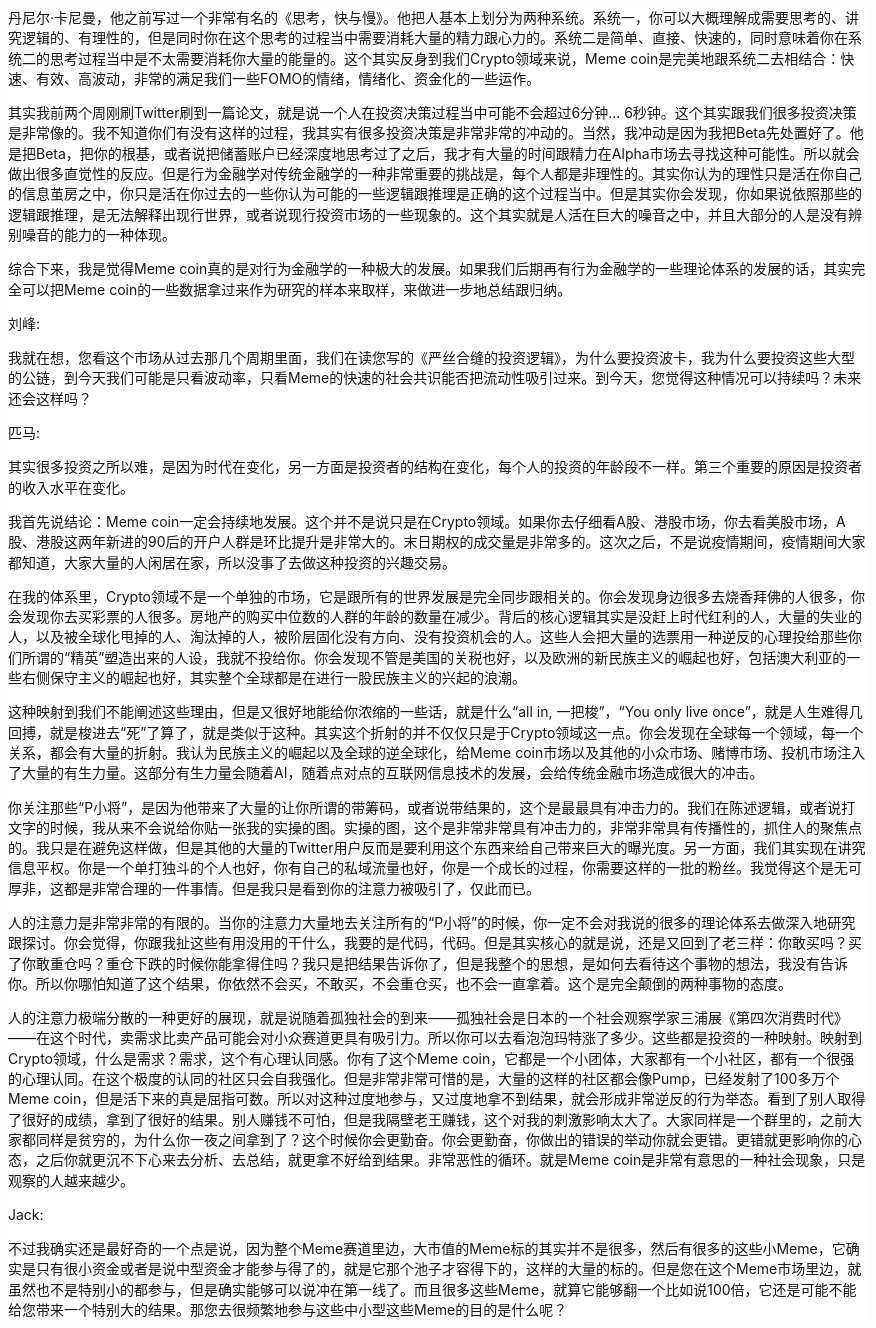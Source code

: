 丹尼尔·卡尼曼，他之前写过一个非常有名的《思考，快与慢》。他把人基本上划分为两种系统。系统一，你可以大概理解成需要思考的、讲究逻辑的、有理性的，但是同时你在这个思考的过程当中需要消耗大量的精力跟心力的。系统二是简单、直接、快速的，同时意味着你在系统二的思考过程当中是不太需要消耗你大量的能量的。这个其实反身到我们Crypto领域来说，Meme
coin是完美地跟系统二去相结合：快速、有效、高波动，非常的满足我们一些FOMO的情绪，情绪化、资金化的一些运作。

其实我前两个周刚刷Twitter刷到一篇论文，就是说一个人在投资决策过程当中可能不会超过6分钟...
6秒钟。这个其实跟我们很多投资决策是非常像的。我不知道你们有没有这样的过程，我其实有很多投资决策是非常非常的冲动的。当然，我冲动是因为我把Beta先处置好了。他是把Beta，把你的根基，或者说把储蓄账户已经深度地思考过了之后，我才有大量的时间跟精力在Alpha市场去寻找这种可能性。所以就会做出很多直觉性的反应。但是行为金融学对传统金融学的一种非常重要的挑战是，每个人都是非理性的。其实你认为的理性只是活在你自己的信息茧房之中，你只是活在你过去的一些你认为可能的一些逻辑跟推理是正确的这个过程当中。但是其实你会发现，你如果说依照那些的逻辑跟推理，是无法解释出现行世界，或者说现行投资市场的一些现象的。这个其实就是人活在巨大的噪音之中，并且大部分的人是没有辨别噪音的能力的一种体现。

综合下来，我是觉得Meme
coin真的是对行为金融学的一种极大的发展。如果我们后期再有行为金融学的一些理论体系的发展的话，其实完全可以把Meme
coin的一些数据拿过来作为研究的样本来取样，来做进一步地总结跟归纳。

刘峰:

我就在想，您看这个市场从过去那几个周期里面，我们在读您写的《严丝合缝的投资逻辑》，为什么要投资波卡，我为什么要投资这些大型的公链，到今天我们可能是只看波动率，只看Meme的快速的社会共识能否把流动性吸引过来。到今天，您觉得这种情况可以持续吗？未来还会这样吗？

匹马:

其实很多投资之所以难，是因为时代在变化，另一方面是投资者的结构在变化，每个人的投资的年龄段不一样。第三个重要的原因是投资者的收入水平在变化。

我首先说结论：Meme
coin一定会持续地发展。这个并不是说只是在Crypto领域。如果你去仔细看A股、港股市场，你去看美股市场，A股、港股这两年新进的90后的开户人群是环比提升是非常大的。末日期权的成交量是非常多的。这次之后，不是说疫情期间，疫情期间大家都知道，大家大量的人闲居在家，所以没事了去做这种投资的兴趣交易。

在我的体系里，Crypto领域不是一个单独的市场，它是跟所有的世界发展是完全同步跟相关的。你会发现身边很多去烧香拜佛的人很多，你会发现你去买彩票的人很多。房地产的购买中位数的人群的年龄的数量在减少。背后的核心逻辑其实是没赶上时代红利的人，大量的失业的人，以及被全球化甩掉的人、淘汰掉的人，被阶层固化没有方向、没有投资机会的人。这些人会把大量的选票用一种逆反的心理投给那些你们所谓的“精英”塑造出来的人设，我就不投给你。你会发现不管是美国的关税也好，以及欧洲的新民族主义的崛起也好，包括澳大利亚的一些右侧保守主义的崛起也好，其实整个全球都是在进行一股民族主义的兴起的浪潮。

这种映射到我们不能阐述这些理由，但是又很好地能给你浓缩的一些话，就是什么“all
in, 一把梭”，“You only live
once”，就是人生难得几回搏，就是梭进去“死”了算了，就是类似于这种。其实这个折射的并不仅仅只是于Crypto领域这一点。你会发现在全球每一个领域，每一个关系，都会有大量的折射。我认为民族主义的崛起以及全球的逆全球化，给Meme
coin市场以及其他的小众市场、赌博市场、投机市场注入了大量的有生力量。这部分有生力量会随着AI，随着点对点的互联网信息技术的发展，会给传统金融市场造成很大的冲击。

你关注那些“P小将”，是因为他带来了大量的让你所谓的带筹码，或者说带结果的，这个是最最具有冲击力的。我们在陈述逻辑，或者说打文字的时候，我从来不会说给你贴一张我的实操的图。实操的图，这个是非常非常具有冲击力的，非常非常具有传播性的，抓住人的聚焦点的。我只是在避免这样做，但是其他的大量的Twitter用户反而是要利用这个东西来给自己带来巨大的曝光度。另一方面，我们其实现在讲究信息平权。你是一个单打独斗的个人也好，你有自己的私域流量也好，你是一个成长的过程，你需要这样的一批的粉丝。我觉得这个是无可厚非，这都是非常合理的一件事情。但是我只是看到你的注意力被吸引了，仅此而已。

人的注意力是非常非常的有限的。当你的注意力大量地去关注所有的“P小将”的时候，你一定不会对我说的很多的理论体系去做深入地研究跟探讨。你会觉得，你跟我扯这些有用没用的干什么，我要的是代码，代码。但是其实核心的就是说，还是又回到了老三样：你敢买吗？买了你敢重仓吗？重仓下跌的时候你能拿得住吗？我只是把结果告诉你了，但是我整个的思想，是如何去看待这个事物的想法，我没有告诉你。所以你哪怕知道了这个结果，你依然不会买，不敢买，不会重仓买，也不会一直拿着。这个是完全颠倒的两种事物的态度。

人的注意力极端分散的一种更好的展现，就是说随着孤独社会的到来——孤独社会是日本的一个社会观察学家三浦展《第四次消费时代》——在这个时代，卖需求比卖产品可能会对小众赛道更具有吸引力。所以你可以去看泡泡玛特涨了多少。这些都是投资的一种映射。映射到Crypto领域，什么是需求？需求，这个有心理认同感。你有了这个Meme
coin，它都是一个小团体，大家都有一个小社区，都有一个很强的心理认同。在这个极度的认同的社区只会自我强化。但是非常非常可惜的是，大量的这样的社区都会像Pump，已经发射了100多万个Meme
coin，但是活下来的真是屈指可数。所以对这种过度地参与，又过度地拿不到结果，就会形成非常逆反的行为举态。看到了别人取得了很好的成绩，拿到了很好的结果。别人赚钱不可怕，但是我隔壁老王赚钱，这个对我的刺激影响太大了。大家同样是一个群里的，之前大家都同样是贫穷的，为什么你一夜之间拿到了？这个时候你会更勤奋。你会更勤奋，你做出的错误的举动你就会更错。更错就更影响你的心态，之后你就更沉不下心来去分析、去总结，就更拿不好给到结果。非常恶性的循环。就是Meme
coin是非常有意思的一种社会现象，只是观察的人越来越少。

Jack:

不过我确实还是最好奇的一个点是说，因为整个Meme赛道里边，大市值的Meme标的其实并不是很多，然后有很多的这些小Meme，它确实是只有很小资金或者是说中型资金才能参与得了的，就是它那个池子才容得下的，这样的大量的标的。但是您在这个Meme市场里边，就虽然也不是特别小的都参与，但是确实能够可以说冲在第一线了。而且很多这些Meme，就算它能够翻一个比如说100倍，它还是可能不能给您带来一个特别大的结果。那您去很频繁地参与这些中小型这些Meme的目的是什么呢？
